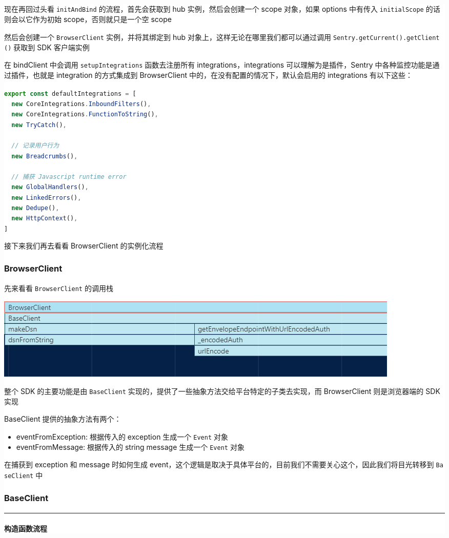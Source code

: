 
现在再回过头看 `initAndBind` 的流程，首先会获取到 hub 实例，然后会创建一个 scope 对象，如果 options 中有传入 `initialScope` 的话则会以它作为初始 scope，否则就只是一个空 scope

然后会创建一个 `BrowserClient` 实例，并将其绑定到 hub 对象上，这样无论在哪里我们都可以通过调用 `Sentry.getCurrent().getClient()` 获取到 SDK 客户端实例

在 bindClient 中会调用 `setupIntegrations` 函数去注册所有 integrations，integrations 可以理解为是插件，Sentry 中各种监控功能是通过插件，也就是 integration 的方式集成到 BrowserClient 中的，在没有配置的情况下，默认会启用的 integrations 有以下这些：

```TypeScript
export const defaultIntegrations = [
  new CoreIntegrations.InboundFilters(),
  new CoreIntegrations.FunctionToString(),
  new TryCatch(),

  // 记录用户行为
  new Breadcrumbs(),

  // 捕获 Javascript runtime error
  new GlobalHandlers(),
  new LinkedErrors(),
  new Dedupe(),
  new HttpContext(),
]
```

接下来我们再去看看 BrowserClient 的实例化流程

### BrowserClient

先来看看 `BrowserClient` 的调用栈

![BrowserClient调用栈](images/BrowserClient调用栈.png)

整个 SDK 的主要功能是由 `BaseClient` 实现的，提供了一些抽象方法交给平台特定的子类去实现，而 BrowserClient 则是浏览器端的 SDK 实现

BaseClient 提供的抽象方法有两个：

- eventFromException: 根据传入的 exception 生成一个 `Event` 对象
- eventFromMessage: 根据传入的 string message 生成一个 `Event` 对象

在捕获到 exception 和 message 时如何生成 event，这个逻辑是取决于具体平台的，目前我们不需要关心这个，因此我们将目光转移到 `BaseClient` 中

### BaseClient

---

#### 构造函数流程
